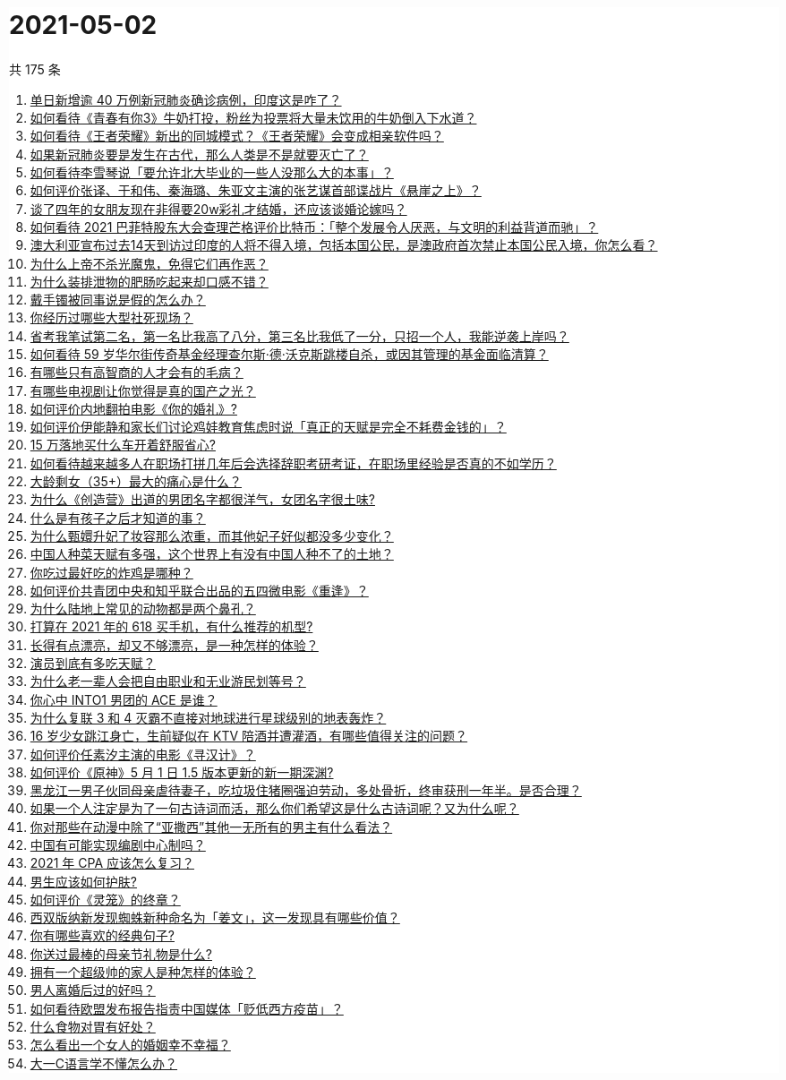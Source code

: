 # 2021-05-02

共 175 条




1. [单日新增逾 40 万例新冠肺炎确诊病例，印度这是咋了？](https://www.zhihu.com/question/457388433)
2. [如何看待《青春有你3》牛奶打投，粉丝为投票将大量未饮用的牛奶倒入下水道？](https://www.zhihu.com/question/457119531)
3. [如何看待《王者荣耀》新出的同城模式？《王者荣耀》会变成相亲软件吗？](https://www.zhihu.com/question/457261841)
4. [如果新冠肺炎要是发生在古代，那么人类是不是就要灭亡了？](https://www.zhihu.com/question/386034997)
5. [如何看待李雪琴说「要允许北大毕业的一些人没那么大的本事」？](https://www.zhihu.com/question/457408234)
6. [如何评价张译、于和伟、秦海璐、朱亚文主演的张艺谋首部谍战片《悬崖之上》？](https://www.zhihu.com/question/353797140)
7. [谈了四年的女朋友现在非得要20w彩礼才结婚，还应该谈婚论嫁吗？](https://www.zhihu.com/question/445096763)
8. [如何看待 2021
   巴菲特股东大会查理芒格评价比特币：「整个发展令人厌恶，与文明的利益背道而驰」？](https://www.zhihu.com/question/457486880)
9. [澳大利亚宣布过去14天到访过印度的人将不得入境，包括本国公民，是澳政府首次禁止本国公民入境，你怎么看？](https://www.zhihu.com/question/457378118)
10. [为什么上帝不杀光魔鬼，免得它们再作恶？](https://www.zhihu.com/question/64073160)
11. [为什么装排泄物的肥肠吃起来却口感不错？](https://www.zhihu.com/question/344215207)
12. [戴手镯被同事说是假的怎么办？](https://www.zhihu.com/question/451834381)
13. [你经历过哪些大型社死现场？](https://www.zhihu.com/question/439032546)
14. [省考我笔试第二名，第一名比我高了八分，第三名比我低了一分，只招一个人，我能逆袭上岸吗？](https://www.zhihu.com/question/325465519)
15. [如何看待 59
    岁华尔街传奇基金经理查尔斯·德·沃克斯跳楼自杀，或因其管理的基金面临清算？](https://www.zhihu.com/question/457186328)
16. [有哪些只有高智商的人才会有的毛病？](https://www.zhihu.com/question/301999320)
17. [有哪些电视剧让你觉得是真的国产之光？](https://www.zhihu.com/question/441124825)
18. [如何评价内地翻拍电影《你的婚礼》?](https://www.zhihu.com/question/374474502)
19. [如何评价伊能静和家长们讨论鸡娃教育焦虑时说「真正的天赋是完全不耗费金钱的」？](https://www.zhihu.com/question/457456468)
20. [15 万落地买什么车开着舒服省心?](https://www.zhihu.com/question/441839447)
21. [如何看待越来越多人在职场打拼几年后会选择辞职考研考证，在职场里经验是否真的不如学历？](https://www.zhihu.com/question/457426657)
22. [大龄剩女（35+）最大的痛心是什么？](https://www.zhihu.com/question/440901341)
23. [为什么《创造营》出道的男团名字都很洋气，女团名字很土味?](https://www.zhihu.com/question/456581591)
24. [什么是有孩子之后才知道的事？](https://www.zhihu.com/question/456245328)
25. [为什么甄嬛升妃了妆容那么浓重，而其他妃子好似都没多少变化？](https://www.zhihu.com/question/457149850)
26. [中国人种菜天赋有多强，这个世界上有没有中国人种不了的土地？](https://www.zhihu.com/question/457311138)
27. [你吃过最好吃的炸鸡是哪种？](https://www.zhihu.com/question/21348636)
28. [如何评价共青团中央和知乎联合出品的五四微电影《重逢》？](https://www.zhihu.com/question/457512856)
29. [为什么陆地上常见的动物都是两个鼻孔？](https://www.zhihu.com/question/456066433)
30. [打算在 2021 年的 618 买手机，有什么推荐的机型?](https://www.zhihu.com/question/451810139)
31. [长得有点漂亮，却又不够漂亮，是一种怎样的体验？](https://www.zhihu.com/question/64018902)
32. [演员到底有多吃天赋？](https://www.zhihu.com/question/443350396)
33. [为什么老一辈人会把自由职业和无业游民划等号？](https://www.zhihu.com/question/457466173)
34. [你心中 INTO1 男团的 ACE 是谁？](https://www.zhihu.com/question/457313739)
35. [为什么复联 3 和 4 灭霸不直接对地球进行星球级别的地表轰炸？](https://www.zhihu.com/question/456909902)
36. [16 岁少女跳江身亡，生前疑似在 KTV
    陪酒并遭灌酒，有哪些值得关注的问题？](https://www.zhihu.com/question/457401334)
37. [如何评价任素汐主演的电影《寻汉计》？](https://www.zhihu.com/question/452124896)
38. [如何评价《原神》5 月 1 日 1.5 版本更新的新一期深渊?](https://www.zhihu.com/question/457415863)
39. [黑龙江一男子伙同母亲虐待妻子，吃垃圾住猪圈强迫劳动，多处骨折，终审获刑一年半。是否合理？](https://www.zhihu.com/question/457256890)
40. [如果一个人注定是为了一句古诗词而活，那么你们希望这是什么古诗词呢？又为什么呢？](https://www.zhihu.com/question/453413029)
41. [你对那些在动漫中除了“亚撒西”其他一无所有的男主有什么看法？](https://www.zhihu.com/question/457327327)
42. [中国有可能实现编剧中心制吗？](https://www.zhihu.com/question/380565544)
43. [2021 年 CPA 应该怎么复习？](https://www.zhihu.com/question/425225784)
44. [男生应该如何护肤?](https://www.zhihu.com/question/439729685)
45. [如何评价《灵笼》的终章？](https://www.zhihu.com/question/457072944)
46. [西双版纳新发现蜘蛛新种命名为「姜文」，这一发现具有哪些价值？](https://www.zhihu.com/question/457371552)
47. [你有哪些喜欢的经典句子?](https://www.zhihu.com/question/454670833)
48. [你送过最棒的母亲节礼物是什么?](https://www.zhihu.com/question/276772445)
49. [拥有一个超级帅的家人是种怎样的体验？](https://www.zhihu.com/question/62302912)
50. [男人离婚后过的好吗？](https://www.zhihu.com/question/347515903)
51. [如何看待欧盟发布报告指责中国媒体「贬低西方疫苗」？](https://www.zhihu.com/question/457156068)
52. [什么食物对胃有好处？](https://www.zhihu.com/question/452782482)
53. [怎么看出一个女人的婚姻幸不幸福？](https://www.zhihu.com/question/276812701)
54. [大一C语言学不懂怎么办？](https://www.zhihu.com/question/453561643)